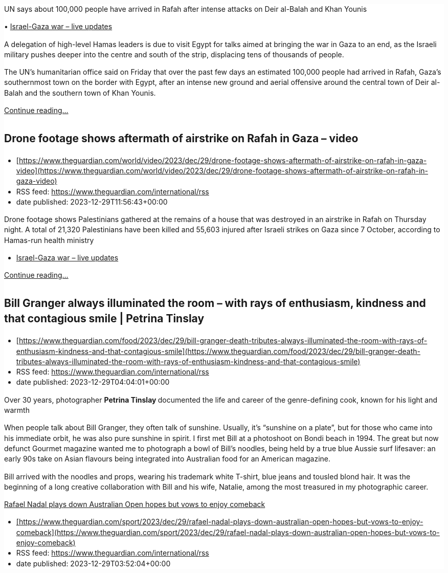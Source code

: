 <p>UN says about 100,000 people have arrived in Rafah after intense attacks on Deir al-Balah and Khan Younis</p><p>• <a href="https://www.theguardian.com/world/live/2023/dec/29/israel-gaza-war-live-updates-hamas-egypt-delegation-ceasefire-cairo">Israel-Gaza war – live updates</a></p><p>A delegation of high-level Hamas leaders is due to visit Egypt for talks aimed at bringing the war in Gaza to an end, as the Israeli military pushes deeper into the centre and south of the strip, displacing tens of thousands of people.</p><p>The UN’s humanitarian office said on Friday that over the past few days an estimated 100,000 people had arrived in Rafah, Gaza’s southernmost town on the border with Egypt, after an intense new ground and aerial offensive around the central town of Deir al-Balah and the southern town of Khan Younis.</p> <a href="https://www.theguardian.com/world/2023/dec/29/hamas-leaders-attend-egypt-talks-as-israeli-attacks-push-deeper-into-gaza">Continue reading...</a>

## Drone footage shows aftermath of airstrike on Rafah in Gaza – video
 - [https://www.theguardian.com/world/video/2023/dec/29/drone-footage-shows-aftermath-of-airstrike-on-rafah-in-gaza-video](https://www.theguardian.com/world/video/2023/dec/29/drone-footage-shows-aftermath-of-airstrike-on-rafah-in-gaza-video)
 - RSS feed: https://www.theguardian.com/international/rss
 - date published: 2023-12-29T11:56:43+00:00

<p>Drone footage shows Palestinians gathered at the remains of a house that was destroyed in an airstrike in Rafah on Thursday night. A total of 21,320 Palestinians have been killed and 55,603 injured after Israeli strikes on Gaza since 7 October, according to Hamas-run health ministry</p><p></p><ul><li><p><a href="https://www.theguardian.com/world/live/2023/dec/29/israel-gaza-war-live-updates-hamas-egypt-delegation-ceasefire-cairo">Israel-Gaza war – live updates</a></p></li></ul> <a href="https://www.theguardian.com/world/video/2023/dec/29/drone-footage-shows-aftermath-of-airstrike-on-rafah-in-gaza-video">Continue reading...</a>

## Bill Granger always illuminated the room – with rays of enthusiasm, kindness and that contagious smile | Petrina Tinslay
 - [https://www.theguardian.com/food/2023/dec/29/bill-granger-death-tributes-always-illuminated-the-room-with-rays-of-enthusiasm-kindness-and-that-contagious-smile](https://www.theguardian.com/food/2023/dec/29/bill-granger-death-tributes-always-illuminated-the-room-with-rays-of-enthusiasm-kindness-and-that-contagious-smile)
 - RSS feed: https://www.theguardian.com/international/rss
 - date published: 2023-12-29T04:04:01+00:00

<p>Over 30 years, photographer <strong>Petrina Tinslay </strong>documented the life and career of the genre-defining cook, known for his light and warmth</p><p>When people talk about Bill Granger, they often talk of sunshine. Usually, it’s “sunshine on a plate”, but for those who came into his immediate orbit, he was also pure sunshine in spirit. I first met Bill at a photoshoot on Bondi beach in 1994. The great but now defunct Gourmet magazine wanted me to photograph a bowl of Bill’s noodles, being held by a true blue Aussie surf lifesaver: an early 90s take on Asian flavours being integrated into Australian food for an American magazine.</p><p>Bill arrived with the noodles and props, wearing his trademark white T-shirt, blue jeans and tousled blond hair. It was the beginning of a long creative collaboration with Bill and his wife, Natalie, among the most treasured in my photographic career.</p> <a href="https://www.theguardian.com/food/2023/dec/29/bill-granger-death-tributes-always

## Rafael Nadal plays down Australian Open hopes but vows to enjoy comeback
 - [https://www.theguardian.com/sport/2023/dec/29/rafael-nadal-plays-down-australian-open-hopes-but-vows-to-enjoy-comeback](https://www.theguardian.com/sport/2023/dec/29/rafael-nadal-plays-down-australian-open-hopes-but-vows-to-enjoy-comeback)
 - RSS feed: https://www.theguardian.com/international/rss
 - date published: 2023-12-29T03:52:04+00:00
